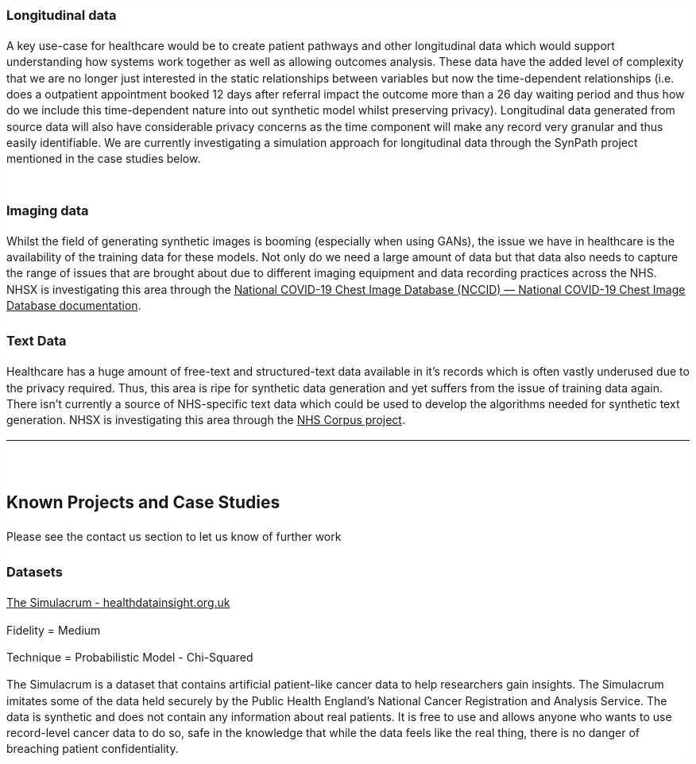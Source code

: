 ### Longitudinal data
A key use-case for healthcare would be to create patient pathways and other longitudinal data which would support understanding how systems work together as well as allowing outcomes analysis.  These data have the added level of complexity that we are no longer just interested in the static relationships between variables but now the time-dependent relationships (i.e. does a outpatient appointment booked 12 days after referral impact the outcome more than a 26 day waiting period and thus how do we include this time-dependent nature into out synthetic model whilst preserving privacy).  Longitudinal data generated from  source data will also have considerable privacy concerns as the time component will make any record very granular and thus easily identifiable.  We are currently investigating a simulation approach for longitudinal data through the SynPath project mentioned in the case studies below.    
<br>

### Imaging data
Whilst the field of generating synthetic images is booming (especially when using GANs), the issue we have in healthcare is the availability of the training data for these models.  Not only do we need a large amount of data but that data also needs to capture the range of issues that are brought about due to different imaging equipment and data recording practices across the NHS.  NHSX is investigating this area through the [National COVID-19 Chest Image Database (NCCID) — National COVID-19 Chest Image Database documentation](https://nhsx.github.io/covid-chest-imaging-database/).
<br>

### Text Data
Healthcare has a huge amount of free-text and structured-text data available in it’s records which is often vastly underused due to the privacy required.  Thus, this area is ripe for synthetic data generation and yet suffers from the issue of training data again.  There isn’t currently a source of NHS-specific text data which could be used to develop the algorithms needed for synthetic text generation.  NHSX is investigating this area through the [NHS Corpus project](https://github.com/nhsx/language-corpus-tools). 

<hr>
<br>

## Known Projects and Case Studies
Please see the contact us section to let us know of further work
<br>

### Datasets 
[The Simulacrum - healthdatainsight.org.uk](https://healthdatainsight.org.uk/project/the-simulacrum/)

Fidelity = Medium

Technique = Probabilistic Model - Chi-Squared

The Simulacrum is a dataset that contains artificial patient-like cancer data to help researchers gain insights. The Simulacrum imitates some of the data held securely by the Public Health England’s National Cancer Registration and Analysis Service. The data is synthetic and does not contain any information about real patients. It is free to use and allows anyone who wants to use record-level cancer data to do so, safe in the knowledge that while the data feels like the real thing, there is no danger of breaching patient confidentiality. 
